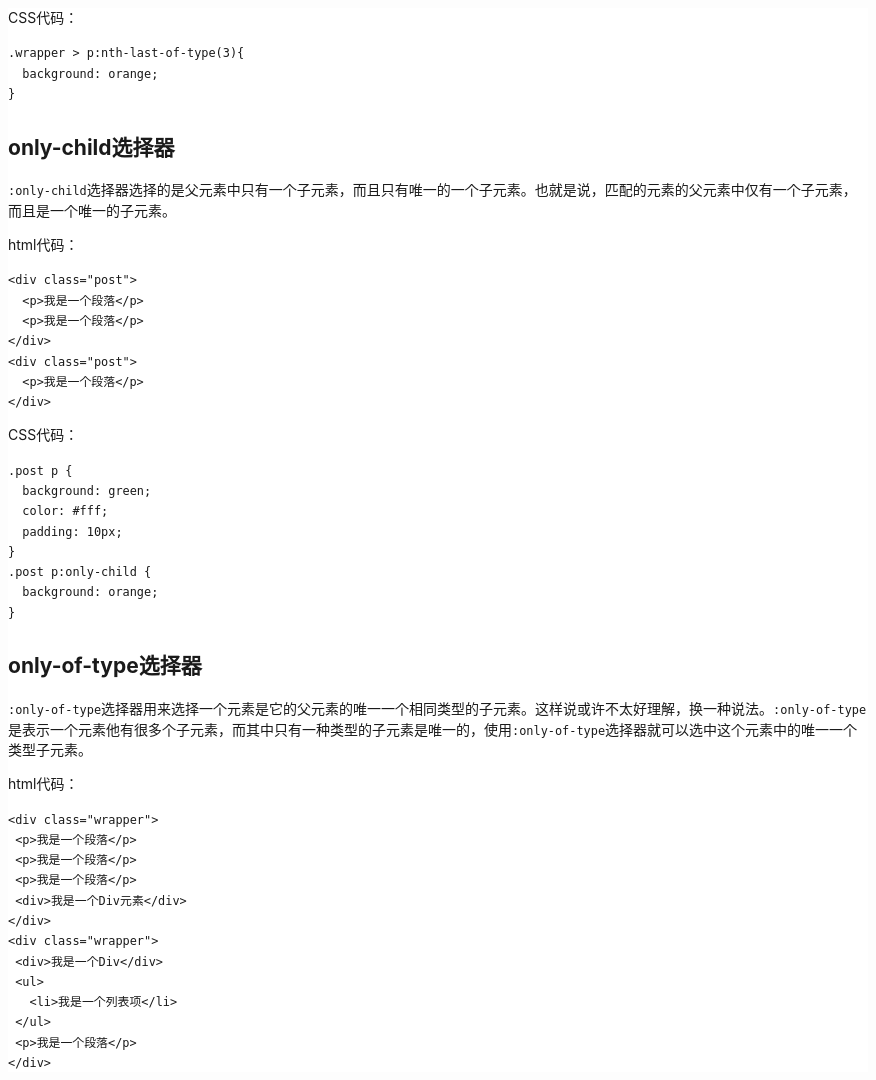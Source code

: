CSS代码：

```
.wrapper > p:nth-last-of-type(3){
  background: orange;
}
```

## only-child选择器

`:only-child`选择器选择的是父元素中只有一个子元素，而且只有唯一的一个子元素。也就是说，匹配的元素的父元素中仅有一个子元素，而且是一个唯一的子元素。

html代码：

 ```
 <div class="post">
   <p>我是一个段落</p>
   <p>我是一个段落</p>
 </div>
 <div class="post">
   <p>我是一个段落</p>
 </div>
 ```
 
CSS代码：

```
.post p {
  background: green;
  color: #fff;
  padding: 10px;
}
.post p:only-child {
  background: orange;
}
```

## only-of-type选择器

`:only-of-type`选择器用来选择一个元素是它的父元素的唯一一个相同类型的子元素。这样说或许不太好理解，换一种说法。`:only-of-type`是表示一个元素他有很多个子元素，而其中只有一种类型的子元素是唯一的，使用`:only-of-type`选择器就可以选中这个元素中的唯一一个类型子元素。

html代码：

 ```
 <div class="wrapper">
  <p>我是一个段落</p>
  <p>我是一个段落</p>
  <p>我是一个段落</p>
  <div>我是一个Div元素</div>
 </div>
 <div class="wrapper">
  <div>我是一个Div</div>
  <ul>
    <li>我是一个列表项</li>
  </ul>
  <p>我是一个段落</p>
 </div>
 ```
 